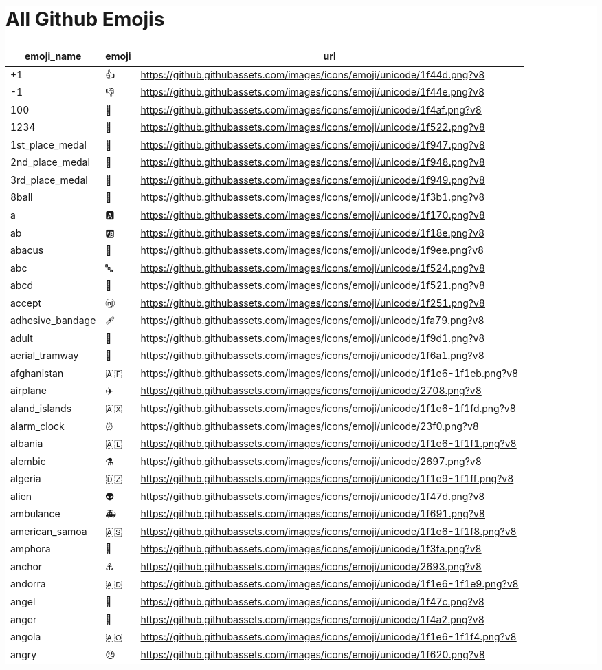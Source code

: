 # All Github Emojis

|emoji_name|emoji|url|
|---|---|---|
|+1|:+1:|https://github.githubassets.com/images/icons/emoji/unicode/1f44d.png?v8|
|-1|:-1:|https://github.githubassets.com/images/icons/emoji/unicode/1f44e.png?v8|
|100|:100:|https://github.githubassets.com/images/icons/emoji/unicode/1f4af.png?v8|
|1234|:1234:|https://github.githubassets.com/images/icons/emoji/unicode/1f522.png?v8|
|1st_place_medal|:1st_place_medal:|https://github.githubassets.com/images/icons/emoji/unicode/1f947.png?v8|
|2nd_place_medal|:2nd_place_medal:|https://github.githubassets.com/images/icons/emoji/unicode/1f948.png?v8|
|3rd_place_medal|:3rd_place_medal:|https://github.githubassets.com/images/icons/emoji/unicode/1f949.png?v8|
|8ball|:8ball:|https://github.githubassets.com/images/icons/emoji/unicode/1f3b1.png?v8|
|a|:a:|https://github.githubassets.com/images/icons/emoji/unicode/1f170.png?v8|
|ab|:ab:|https://github.githubassets.com/images/icons/emoji/unicode/1f18e.png?v8|
|abacus|:abacus:|https://github.githubassets.com/images/icons/emoji/unicode/1f9ee.png?v8|
|abc|:abc:|https://github.githubassets.com/images/icons/emoji/unicode/1f524.png?v8|
|abcd|:abcd:|https://github.githubassets.com/images/icons/emoji/unicode/1f521.png?v8|
|accept|:accept:|https://github.githubassets.com/images/icons/emoji/unicode/1f251.png?v8|
|adhesive_bandage|:adhesive_bandage:|https://github.githubassets.com/images/icons/emoji/unicode/1fa79.png?v8|
|adult|:adult:|https://github.githubassets.com/images/icons/emoji/unicode/1f9d1.png?v8|
|aerial_tramway|:aerial_tramway:|https://github.githubassets.com/images/icons/emoji/unicode/1f6a1.png?v8|
|afghanistan|:afghanistan:|https://github.githubassets.com/images/icons/emoji/unicode/1f1e6-1f1eb.png?v8|
|airplane|:airplane:|https://github.githubassets.com/images/icons/emoji/unicode/2708.png?v8|
|aland_islands|:aland_islands:|https://github.githubassets.com/images/icons/emoji/unicode/1f1e6-1f1fd.png?v8|
|alarm_clock|:alarm_clock:|https://github.githubassets.com/images/icons/emoji/unicode/23f0.png?v8|
|albania|:albania:|https://github.githubassets.com/images/icons/emoji/unicode/1f1e6-1f1f1.png?v8|
|alembic|:alembic:|https://github.githubassets.com/images/icons/emoji/unicode/2697.png?v8|
|algeria|:algeria:|https://github.githubassets.com/images/icons/emoji/unicode/1f1e9-1f1ff.png?v8|
|alien|:alien:|https://github.githubassets.com/images/icons/emoji/unicode/1f47d.png?v8|
|ambulance|:ambulance:|https://github.githubassets.com/images/icons/emoji/unicode/1f691.png?v8|
|american_samoa|:american_samoa:|https://github.githubassets.com/images/icons/emoji/unicode/1f1e6-1f1f8.png?v8|
|amphora|:amphora:|https://github.githubassets.com/images/icons/emoji/unicode/1f3fa.png?v8|
|anchor|:anchor:|https://github.githubassets.com/images/icons/emoji/unicode/2693.png?v8|
|andorra|:andorra:|https://github.githubassets.com/images/icons/emoji/unicode/1f1e6-1f1e9.png?v8|
|angel|:angel:|https://github.githubassets.com/images/icons/emoji/unicode/1f47c.png?v8|
|anger|:anger:|https://github.githubassets.com/images/icons/emoji/unicode/1f4a2.png?v8|
|angola|:angola:|https://github.githubassets.com/images/icons/emoji/unicode/1f1e6-1f1f4.png?v8|
|angry|:angry:|https://github.githubassets.com/images/icons/emoji/unicode/1f620.png?v8|
